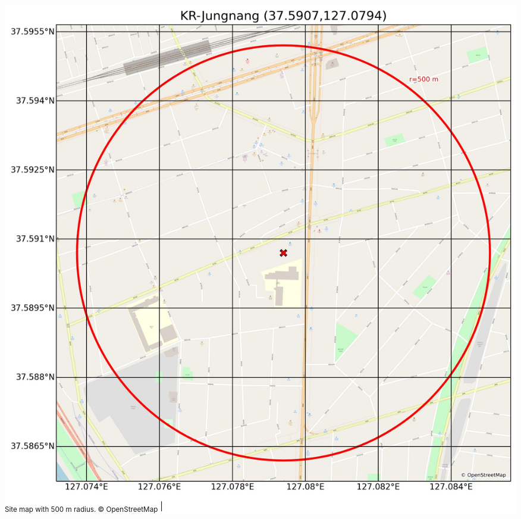 [![site_map](./images/KR-Jungnang_site_map.jpg)](./images/KR-Jungnang_site_map.jpg) <sub>Site map with 500 m radius. © OpenStreetMap</sub>    |